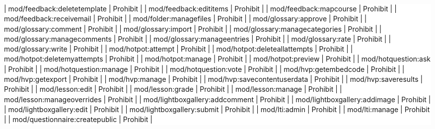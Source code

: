 | mod/feedback:deletetemplate                  | Prohibit   |
| mod/feedback:edititems                       | Prohibit   |
| mod/feedback:mapcourse                       | Prohibit   |
| mod/feedback:receivemail                     | Prohibit   |
| mod/folder:managefiles                       | Prohibit   |
| mod/glossary:approve                         | Prohibit   |
| mod/glossary:comment                         | Prohibit   |
| mod/glossary:import                          | Prohibit   |
| mod/glossary:managecategories                | Prohibit   |
| mod/glossary:managecomments                  | Prohibit   |
| mod/glossary:manageentries                   | Prohibit   |
| mod/glossary:rate                            | Prohibit   |
| mod/glossary:write                           | Prohibit   |
| mod/hotpot:attempt                           | Prohibit   |
| mod/hotpot:deleteallattempts                 | Prohibit   |
| mod/hotpot:deletemyattempts                  | Prohibit   |
| mod/hotpot:manage                            | Prohibit   |
| mod/hotpot:preview                           | Prohibit   |
| mod/hotquestion:ask                          | Prohibit   |
| mod/hotquestion:manage                       | Prohibit   |
| mod/hotquestion:vote                         | Prohibit   |
| mod/hvp:getembedcode                         | Prohibit   |
| mod/hvp:getexport                            | Prohibit   |
| mod/hvp:manage                               | Prohibit   |
| mod/hvp:savecontentuserdata                  | Prohibit   |
| mod/hvp:saveresults                          | Prohibit   |
| mod/lesson:edit                              | Prohibit   |
| mod/lesson:grade                             | Prohibit   |
| mod/lesson:manage                            | Prohibit   |
| mod/lesson:manageoverrides                   | Prohibit   |
| mod/lightboxgallery:addcomment               | Prohibit   |
| mod/lightboxgallery:addimage                 | Prohibit   |
| mod/lightboxgallery:edit                     | Prohibit   |
| mod/lightboxgallery:submit                   | Prohibit   |
| mod/lti:admin                                | Prohibit   |
| mod/lti:manage                               | Prohibit   |
| mod/questionnaire:createpublic               | Prohibit   |